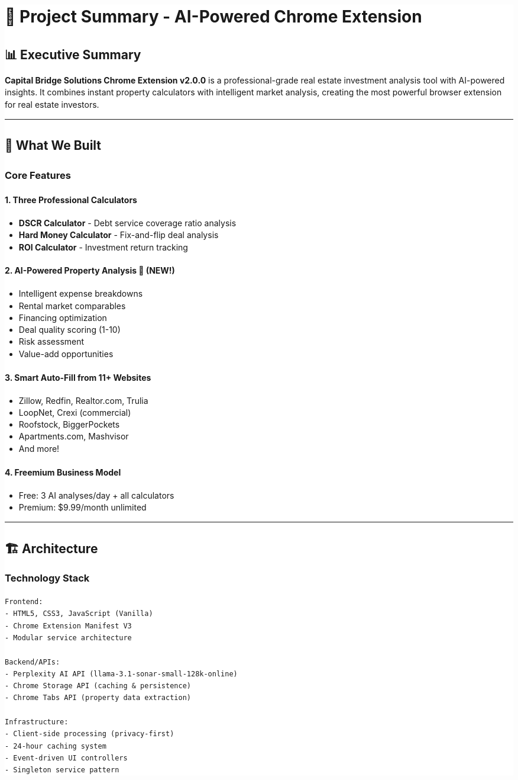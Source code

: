 # 🎯 Project Summary - AI-Powered Chrome Extension

## 📊 Executive Summary

**Capital Bridge Solutions Chrome Extension v2.0.0** is a professional-grade real estate investment analysis tool with AI-powered insights. It combines instant property calculators with intelligent market analysis, creating the most powerful browser extension for real estate investors.

---

## 🎨 What We Built

### Core Features

#### 1. **Three Professional Calculators**
- **DSCR Calculator** - Debt service coverage ratio analysis
- **Hard Money Calculator** - Fix-and-flip deal analysis
- **ROI Calculator** - Investment return tracking

#### 2. **AI-Powered Property Analysis** 🤖 (NEW!)
- Intelligent expense breakdowns
- Rental market comparables
- Financing optimization
- Deal quality scoring (1-10)
- Risk assessment
- Value-add opportunities

#### 3. **Smart Auto-Fill from 11+ Websites**
- Zillow, Redfin, Realtor.com, Trulia
- LoopNet, Crexi (commercial)
- Roofstock, BiggerPockets
- Apartments.com, Mashvisor
- And more!

#### 4. **Freemium Business Model**
- Free: 3 AI analyses/day + all calculators
- Premium: $9.99/month unlimited

---

## 🏗️ Architecture

### Technology Stack
```
Frontend:
- HTML5, CSS3, JavaScript (Vanilla)
- Chrome Extension Manifest V3
- Modular service architecture

Backend/APIs:
- Perplexity AI API (llama-3.1-sonar-small-128k-online)
- Chrome Storage API (caching & persistence)
- Chrome Tabs API (property data extraction)

Infrastructure:
- Client-side processing (privacy-first)
- 24-hour caching system
- Event-driven UI controllers
- Singleton service pattern
```
